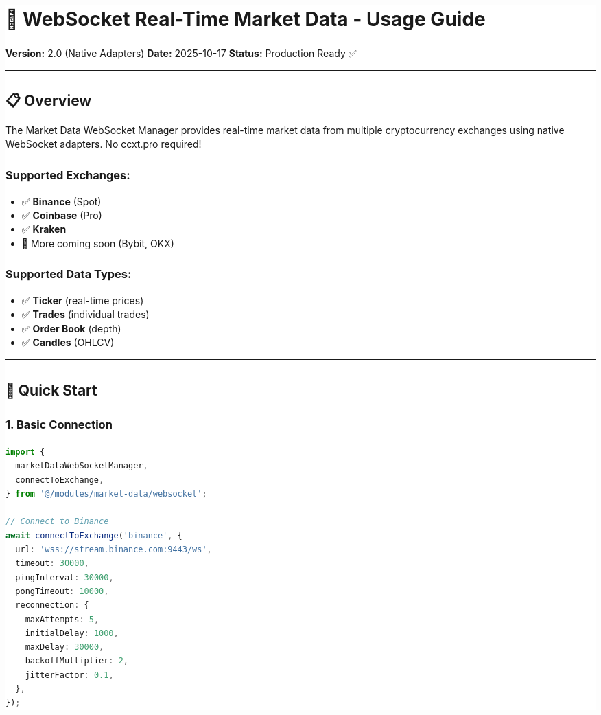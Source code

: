 # 🚀 WebSocket Real-Time Market Data - Usage Guide

**Version:** 2.0 (Native Adapters)
**Date:** 2025-10-17
**Status:** Production Ready ✅

---

## 📋 Overview

The Market Data WebSocket Manager provides real-time market data from multiple cryptocurrency exchanges using native WebSocket adapters. No ccxt.pro required!

### Supported Exchanges:
- ✅ **Binance** (Spot)
- ✅ **Coinbase** (Pro)
- ✅ **Kraken**
- 🔄 More coming soon (Bybit, OKX)

### Supported Data Types:
- ✅ **Ticker** (real-time prices)
- ✅ **Trades** (individual trades)
- ✅ **Order Book** (depth)
- ✅ **Candles** (OHLCV)

---

## 🚀 Quick Start

### 1. Basic Connection

```typescript
import {
  marketDataWebSocketManager,
  connectToExchange,
} from '@/modules/market-data/websocket';

// Connect to Binance
await connectToExchange('binance', {
  url: 'wss://stream.binance.com:9443/ws',
  timeout: 30000,
  pingInterval: 30000,
  pongTimeout: 10000,
  reconnection: {
    maxAttempts: 5,
    initialDelay: 1000,
    maxDelay: 30000,
    backoffMultiplier: 2,
    jitterFactor: 0.1,
  },
});
```
